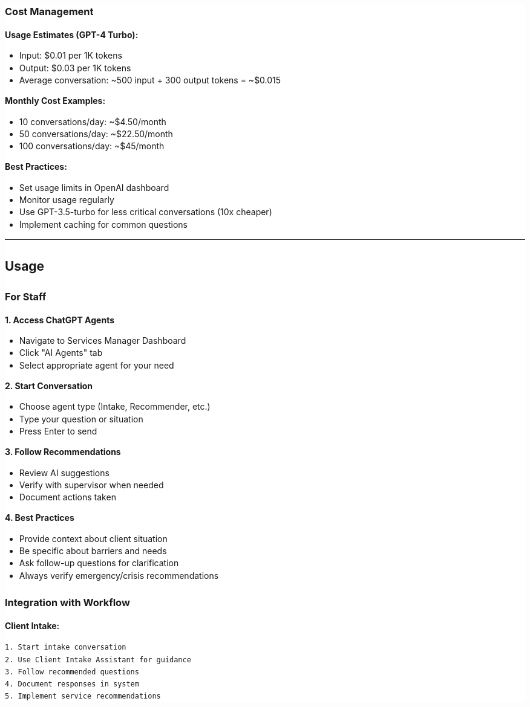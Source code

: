 ### Cost Management

**Usage Estimates (GPT-4 Turbo):**
- Input: $0.01 per 1K tokens
- Output: $0.03 per 1K tokens
- Average conversation: ~500 input + 300 output tokens = ~$0.015

**Monthly Cost Examples:**
- 10 conversations/day: ~$4.50/month
- 50 conversations/day: ~$22.50/month
- 100 conversations/day: ~$45/month

**Best Practices:**
- Set usage limits in OpenAI dashboard
- Monitor usage regularly
- Use GPT-3.5-turbo for less critical conversations (10x cheaper)
- Implement caching for common questions

---

## Usage

### For Staff

**1. Access ChatGPT Agents**
- Navigate to Services Manager Dashboard
- Click "AI Agents" tab
- Select appropriate agent for your need

**2. Start Conversation**
- Choose agent type (Intake, Recommender, etc.)
- Type your question or situation
- Press Enter to send

**3. Follow Recommendations**
- Review AI suggestions
- Verify with supervisor when needed
- Document actions taken

**4. Best Practices**
- Provide context about client situation
- Be specific about barriers and needs
- Ask follow-up questions for clarification
- Always verify emergency/crisis recommendations

### Integration with Workflow

**Client Intake:**
```
1. Start intake conversation
2. Use Client Intake Assistant for guidance
3. Follow recommended questions
4. Document responses in system
5. Implement service recommendations
```
